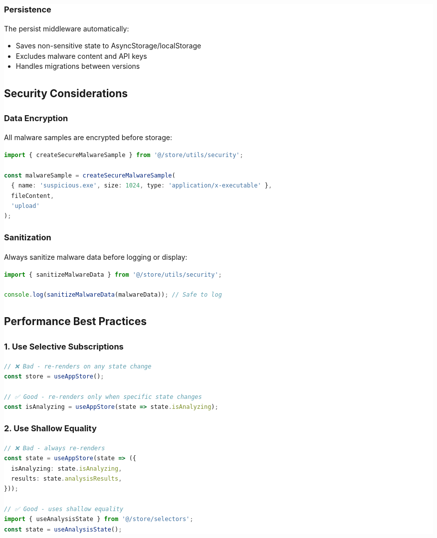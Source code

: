 ### Persistence

The persist middleware automatically:
- Saves non-sensitive state to AsyncStorage/localStorage
- Excludes malware content and API keys
- Handles migrations between versions

## Security Considerations

### Data Encryption

All malware samples are encrypted before storage:

```typescript
import { createSecureMalwareSample } from '@/store/utils/security';

const malwareSample = createSecureMalwareSample(
  { name: 'suspicious.exe', size: 1024, type: 'application/x-executable' },
  fileContent,
  'upload'
);
```

### Sanitization

Always sanitize malware data before logging or display:

```typescript
import { sanitizeMalwareData } from '@/store/utils/security';

console.log(sanitizeMalwareData(malwareData)); // Safe to log
```

## Performance Best Practices

### 1. Use Selective Subscriptions

```typescript
// ❌ Bad - re-renders on any state change
const store = useAppStore();

// ✅ Good - re-renders only when specific state changes
const isAnalyzing = useAppStore(state => state.isAnalyzing);
```

### 2. Use Shallow Equality

```typescript
// ❌ Bad - always re-renders
const state = useAppStore(state => ({
  isAnalyzing: state.isAnalyzing,
  results: state.analysisResults,
}));

// ✅ Good - uses shallow equality
import { useAnalysisState } from '@/store/selectors';
const state = useAnalysisState();
```
